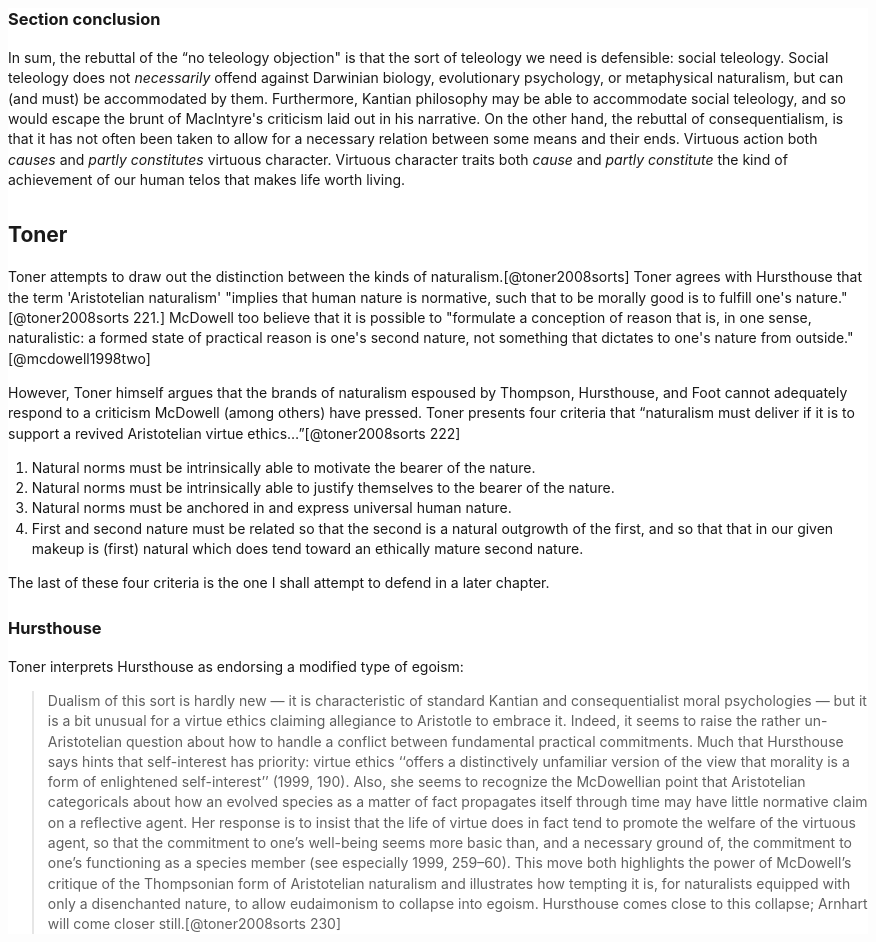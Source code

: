 
### Section conclusion ###

In sum, the rebuttal of the “no teleology objection" is that the sort of teleology we need is defensible: social teleology. Social teleology does not *necessarily* offend against Darwinian biology, evolutionary psychology, or metaphysical naturalism, but can (and must) be accommodated by them. Furthermore, Kantian philosophy may be able to accommodate social teleology, and so would escape the brunt of MacIntyre's criticism laid out in his narrative. On the other hand, the rebuttal of consequentialism, is that it has not often been taken to allow for a necessary relation between some means and their ends. Virtuous action both *causes* and *partly constitutes* virtuous character. Virtuous character traits both *cause* and *partly constitute* the kind of achievement of our human telos that makes life worth living. 


## Toner


Toner attempts to draw out the distinction between the kinds of naturalism.[@toner2008sorts] Toner agrees with Hursthouse that the term 'Aristotelian naturalism' "implies that human nature is normative, such that to be morally good is to fulfill one's nature."[@toner2008sorts 221.] McDowell too believe that it is possible to "formulate a conception of reason that is, in one sense, naturalistic: a formed state of practical reason is one's second nature, not something that dictates to one's nature from outside."[@mcdowell1998two] 

However, Toner himself argues that the brands of naturalism espoused by Thompson, Hursthouse, and Foot cannot adequately respond to a criticism McDowell (among others) have pressed. Toner presents four criteria that “naturalism must deliver if it is to support a revived Aristotelian virtue ethics…”[@toner2008sorts 222] 

1. Natural norms must be intrinsically able to motivate the bearer of the nature.  
2. Natural norms must be intrinsically able to justify themselves to the bearer of the nature.  
3. Natural norms must be anchored in and express universal human nature. 
4. First and second nature must be related so that the second is a natural outgrowth of the first, and so that that in our given makeup is (first) natural which does tend toward an ethically mature second nature. 

The last of these four criteria is the one I shall attempt to defend in a later chapter. 

### Hursthouse

Toner interprets Hursthouse as endorsing a modified type of egoism: 

>Dualism of this sort is hardly new — it is characteristic of standard Kantian and consequentialist moral psychologies — but it is a bit unusual for a virtue ethics claiming allegiance to Aristotle to embrace it. Indeed, it seems to raise the rather un-Aristotelian question about how to handle a conflict between fundamental practical commitments. Much that Hursthouse says hints that self-interest has priority: virtue ethics ‘‘offers a distinctively unfamiliar version of the view that morality is a form of enlightened self-interest’’ (1999, 190). Also, she seems to recognize the McDowellian point that Aristotelian categoricals about how an evolved species as a matter of fact propagates itself through time may have little normative claim on a reflective agent. Her response is to insist that the life of virtue does in fact tend to promote the welfare of the virtuous agent, so that the commitment to one’s well-being seems more basic than, and a necessary ground of, the commitment to one’s functioning as a species member (see especially 1999, 259–60). 
> This move both highlights the power of McDowell’s critique of the Thompsonian form of Aristotelian naturalism and illustrates how tempting it is, for naturalists equipped with only a disenchanted nature, to allow eudaimonism to collapse into egoism. Hursthouse comes close to this collapse; Arnhart will come closer still.[@toner2008sorts 230] 
